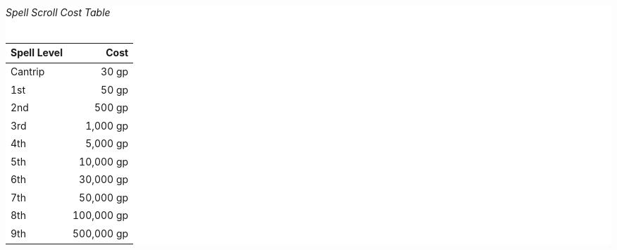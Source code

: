 ###### Spell Scroll Cost Table

| **Spell Level** |   **Cost** |
| :-------------- | ---------: |
| Cantrip         |      30 gp |
| 1st             |      50 gp |
| 2nd             |     500 gp |
| 3rd             |   1,000 gp |
| 4th             |   5,000 gp |
| 5th             |  10,000 gp |
| 6th             |  30,000 gp |
| 7th             |  50,000 gp |
| 8th             | 100,000 gp |
| 9th             | 500,000 gp |

